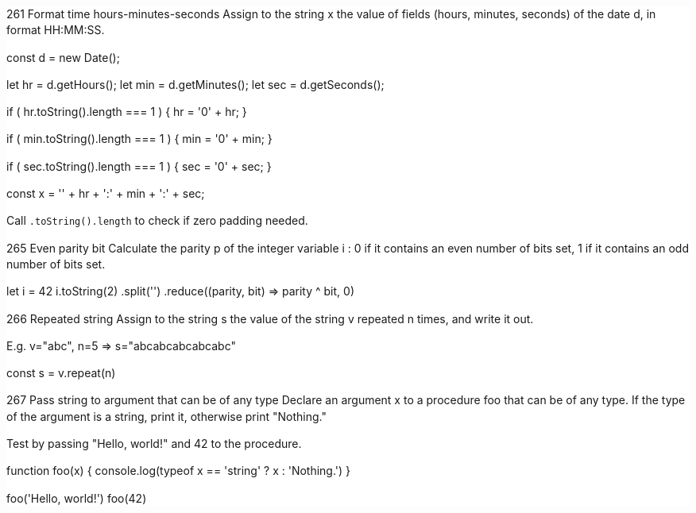261
Format time hours-minutes-seconds
Assign to the string x the value of fields (hours, minutes, seconds) of the date d, in format HH:MM:SS.
 
const d = new Date();

let hr = d.getHours();
let min = d.getMinutes();
let sec = d.getSeconds();

if ( hr.toString().length === 1 ) {
  hr = '0' + hr;
}

if ( min.toString().length === 1 ) {
  min = '0' + min;
}

if ( sec.toString().length === 1 ) {
  sec = '0' + sec;
}

const x = '' + hr + ':' + min + ':' + sec;

Call `.toString().length` to check if zero padding needed.
 
265
Even parity bit
Calculate the parity p of the integer variable i : 0 if it contains an even number of bits set, 1 if it contains an odd number of bits set.
 
let i = 42
i.toString(2)
  .split('')
  .reduce((parity, bit) => parity ^ bit, 0)

266
Repeated string
Assign to the string s the value of the string v repeated n times, and write it out.

E.g. v="abc", n=5 ⇒ s="abcabcabcabcabc"
 
const s = v.repeat(n)

267
Pass string to argument that can be of any type
Declare an argument x to a procedure foo that can be of any type. If the type of the argument is a string, print it, otherwise print "Nothing."

Test by passing "Hello, world!" and 42 to the procedure.
 
function foo(x) {
  console.log(typeof x == 'string' ? x : 'Nothing.')
}

foo('Hello, world!')
foo(42)
